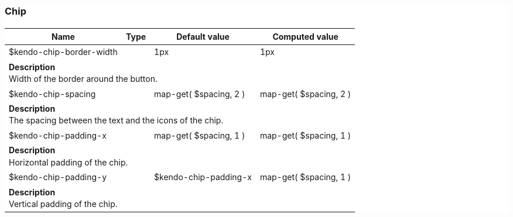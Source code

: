 
### Chip

<table class="theme-variables">
    <colgroup>
    <col style="width: 200px; white-space:nowrap;" />
    <col />
    <col />
    <col />
</colgroup>
<thead>
    <tr>
        <th>Name</th>
        <th>Type</th>
        <th>Default value</th>
        <th>Computed value</th>
    </tr>
</thead>
<tbody>
        <tr>
    <td>$kendo-chip-border-width</td>
    <td></td>
    <td>1px</td>
    <td>1px</td>
</tr>
<tr>
    <td colspan="4" class="theme-variables-description-container"><div><b>Description</b><div class="theme-variables-description">Width of the border around the button.</div></div>
    </td>
</tr>
<tr>
    <td>$kendo-chip-spacing</td>
    <td></td>
    <td>map-get( $spacing, 2 )</td>
    <td>map-get( $spacing, 2 )</td>
</tr>
<tr>
    <td colspan="4" class="theme-variables-description-container"><div><b>Description</b><div class="theme-variables-description">The spacing between the text and the icons of the chip.</div></div>
    </td>
</tr>
<tr>
    <td>$kendo-chip-padding-x</td>
    <td></td>
    <td>map-get( $spacing, 1 )</td>
    <td>map-get( $spacing, 1 )</td>
</tr>
<tr>
    <td colspan="4" class="theme-variables-description-container"><div><b>Description</b><div class="theme-variables-description">Horizontal padding of the chip.</div></div>
    </td>
</tr>
<tr>
    <td>$kendo-chip-padding-y</td>
    <td></td>
    <td>$kendo-chip-padding-x</td>
    <td>map-get( $spacing, 1 )</td>
</tr>
<tr>
    <td colspan="4" class="theme-variables-description-container"><div><b>Description</b><div class="theme-variables-description">Vertical padding of the chip.</div></div>
    </td>
</tr>
<tr>